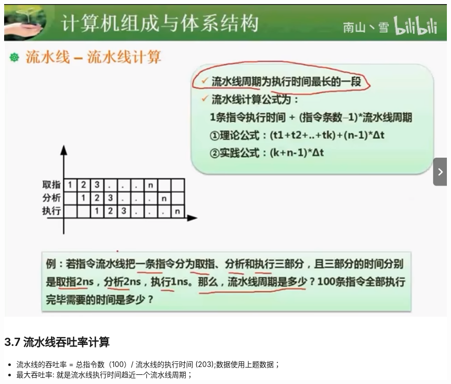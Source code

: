 ![image-20230414181010961](/软件设计师笔记_files\image-20230414181010961.png)

## 3.7 流水线吞吐率计算
- 流水线的吞吐率 = 总指令数（100）/ 流水线的执行时间 (203);数据使用上题数据；
- 最大吞吐率: 就是流水线执行时间趋近一个流水线周期；
